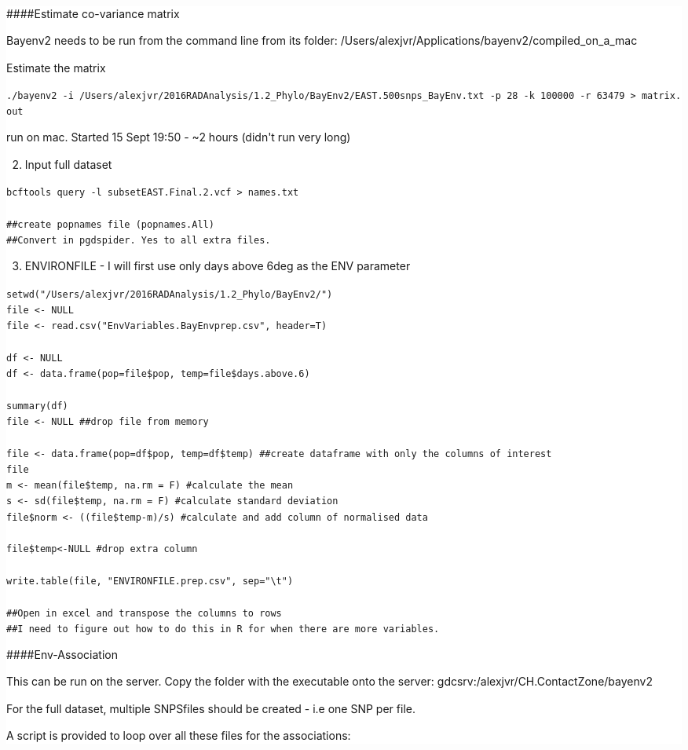 ####Estimate co-variance matrix

Bayenv2 needs to be run from the command line from its folder: /Users/alexjvr/Applications/bayenv2/compiled_on_a_mac

Estimate the matrix 
```
./bayenv2 -i /Users/alexjvr/2016RADAnalysis/1.2_Phylo/BayEnv2/EAST.500snps_BayEnv.txt -p 28 -k 100000 -r 63479 > matrix.out
```
run on mac. Started 15 Sept 19:50 - ~2 hours (didn't run very long)


2. Input full dataset
```
bcftools query -l subsetEAST.Final.2.vcf > names.txt

##create popnames file (popnames.All)
##Convert in pgdspider. Yes to all extra files. 
```

3. ENVIRONFILE - I will first use only days above 6deg as the ENV parameter

```
setwd("/Users/alexjvr/2016RADAnalysis/1.2_Phylo/BayEnv2/")
file <- NULL
file <- read.csv("EnvVariables.BayEnvprep.csv", header=T)

df <- NULL
df <- data.frame(pop=file$pop, temp=file$days.above.6)

summary(df)
file <- NULL ##drop file from memory

file <- data.frame(pop=df$pop, temp=df$temp) ##create dataframe with only the columns of interest
file
m <- mean(file$temp, na.rm = F) #calculate the mean
s <- sd(file$temp, na.rm = F) #calculate standard deviation
file$norm <- ((file$temp-m)/s) #calculate and add column of normalised data

file$temp<-NULL #drop extra column

write.table(file, "ENVIRONFILE.prep.csv", sep="\t")

##Open in excel and transpose the columns to rows
##I need to figure out how to do this in R for when there are more variables. 
```

####Env-Association

This can be run on the server. Copy the folder with the executable onto the server: gdcsrv:/alexjvr/CH.ContactZone/bayenv2

For the full dataset, multiple SNPSfiles should be created - i.e one SNP per file. 

A script is provided to loop over all these files for the associations: 
